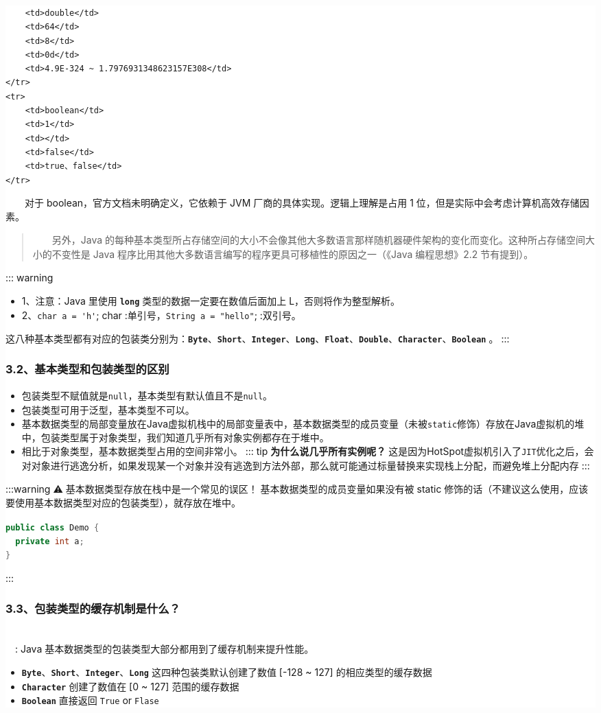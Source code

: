         <td>double</td>
        <td>64</td>
        <td>8</td>
        <td>0d</td>
        <td>4.9E-324 ~ 1.7976931348623157E308</td>
    </tr>
    <tr>
        <td>boolean</td>
        <td>1</td>
        <td></td>
        <td>false</td>
        <td>true、false</td>
    </tr>
</table>

&emsp;&emsp;对于 boolean，官方文档未明确定义，它依赖于 JVM 厂商的具体实现。逻辑上理解是占用 1 位，但是实际中会考虑计算机高效存储因素。
> &emsp;&emsp;另外，Java 的每种基本类型所占存储空间的大小不会像其他大多数语言那样随机器硬件架构的变化而变化。这种所占存储空间大小的不变性是 Java 程序比用其他大多数语言编写的程序更具可移植性的原因之一（《Java 编程思想》2.2 节有提到）。

::: warning
- 1、注意：Java 里使用 **`long`** 类型的数据一定要在数值后面加上 L，否则将作为整型解析。
- 2、`char a = 'h'`; char :单引号，`String a = "hello"`; :双引号。
    
这八种基本类型都有对应的包装类分别为：**`Byte`**、**`Short`**、**`Integer`**、**`Long`**、**`Float`**、**`Double`**、**`Character`**、**`Boolean`** 。
:::

### 3.2、基本类型和包装类型的区别
- 包装类型不赋值就是`null`，基本类型有默认值且不是`null`。
- 包装类型可用于泛型，基本类型不可以。
- 基本数据类型的局部变量放在Java虚拟机栈中的局部变量表中，基本数据类型的成员变量（未被`static`修饰）存放在Java虚拟机的堆中，包装类型属于对象类型，我们知道几乎所有对象实例都存在于堆中。
- 相比于对象类型，基本数据类型占用的空间非常小。
::: tip
**为什么说几乎所有实例呢？** 这是因为HotSpot虚拟机引入了`JIT`优化之后，会对对象进行逃逸分析，如果发现某一个对象并没有逃逸到方法外部，那么就可能通过标量替换来实现栈上分配，而避免堆上分配内存 
:::

:::warning
:warning: 基本数据类型存放在栈中是一个常见的误区！ 基本数据类型的成员变量如果没有被 static 修饰的话（不建议这么使用，应该要使用基本数据类型对应的包装类型），就存放在堆中。
```java
public class Demo {
  private int a;
}
```
:::

### 3.3、包装类型的缓存机制是什么？
<br/>
&emsp;<Badge type="danger" text="提示" vertical="middle" />: Java 基本数据类型的包装类型大部分都用到了缓存机制来提升性能。

- **`Byte`**、**`Short`**、**`Integer`**、**`Long`** 这四种包装类默认创建了数值 [-128 ~ 127] 的相应类型的缓存数据  
- **`Character`** 创建了数值在 [0 ~ 127] 范围的缓存数据  
- **`Boolean`** 直接返回 `True` or `Flase`  
